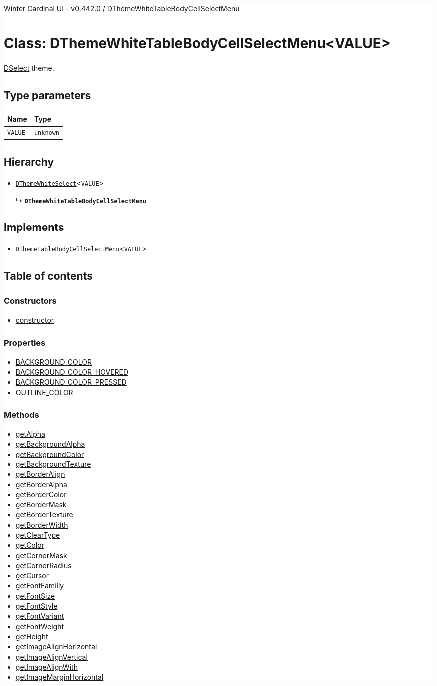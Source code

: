 [Winter Cardinal UI - v0.442.0](../index.md) / DThemeWhiteTableBodyCellSelectMenu

# Class: DThemeWhiteTableBodyCellSelectMenu\<VALUE\>

[DSelect](DSelect.md) theme.

## Type parameters

| Name | Type |
| :------ | :------ |
| `VALUE` | `unknown` |

## Hierarchy

- [`DThemeWhiteSelect`](DThemeWhiteSelect.md)\<`VALUE`\>

  ↳ **`DThemeWhiteTableBodyCellSelectMenu`**

## Implements

- [`DThemeTableBodyCellSelectMenu`](../interfaces/DThemeTableBodyCellSelectMenu.md)\<`VALUE`\>

## Table of contents

### Constructors

- [constructor](DThemeWhiteTableBodyCellSelectMenu.md#constructor)

### Properties

- [BACKGROUND\_COLOR](DThemeWhiteTableBodyCellSelectMenu.md#background_color)
- [BACKGROUND\_COLOR\_HOVERED](DThemeWhiteTableBodyCellSelectMenu.md#background_color_hovered)
- [BACKGROUND\_COLOR\_PRESSED](DThemeWhiteTableBodyCellSelectMenu.md#background_color_pressed)
- [OUTLINE\_COLOR](DThemeWhiteTableBodyCellSelectMenu.md#outline_color)

### Methods

- [getAlpha](DThemeWhiteTableBodyCellSelectMenu.md#getalpha)
- [getBackgroundAlpha](DThemeWhiteTableBodyCellSelectMenu.md#getbackgroundalpha)
- [getBackgroundColor](DThemeWhiteTableBodyCellSelectMenu.md#getbackgroundcolor)
- [getBackgroundTexture](DThemeWhiteTableBodyCellSelectMenu.md#getbackgroundtexture)
- [getBorderAlign](DThemeWhiteTableBodyCellSelectMenu.md#getborderalign)
- [getBorderAlpha](DThemeWhiteTableBodyCellSelectMenu.md#getborderalpha)
- [getBorderColor](DThemeWhiteTableBodyCellSelectMenu.md#getbordercolor)
- [getBorderMask](DThemeWhiteTableBodyCellSelectMenu.md#getbordermask)
- [getBorderTexture](DThemeWhiteTableBodyCellSelectMenu.md#getbordertexture)
- [getBorderWidth](DThemeWhiteTableBodyCellSelectMenu.md#getborderwidth)
- [getClearType](DThemeWhiteTableBodyCellSelectMenu.md#getcleartype)
- [getColor](DThemeWhiteTableBodyCellSelectMenu.md#getcolor)
- [getCornerMask](DThemeWhiteTableBodyCellSelectMenu.md#getcornermask)
- [getCornerRadius](DThemeWhiteTableBodyCellSelectMenu.md#getcornerradius)
- [getCursor](DThemeWhiteTableBodyCellSelectMenu.md#getcursor)
- [getFontFamilly](DThemeWhiteTableBodyCellSelectMenu.md#getfontfamilly)
- [getFontSize](DThemeWhiteTableBodyCellSelectMenu.md#getfontsize)
- [getFontStyle](DThemeWhiteTableBodyCellSelectMenu.md#getfontstyle)
- [getFontVariant](DThemeWhiteTableBodyCellSelectMenu.md#getfontvariant)
- [getFontWeight](DThemeWhiteTableBodyCellSelectMenu.md#getfontweight)
- [getHeight](DThemeWhiteTableBodyCellSelectMenu.md#getheight)
- [getImageAlignHorizontal](DThemeWhiteTableBodyCellSelectMenu.md#getimagealignhorizontal)
- [getImageAlignVertical](DThemeWhiteTableBodyCellSelectMenu.md#getimagealignvertical)
- [getImageAlignWith](DThemeWhiteTableBodyCellSelectMenu.md#getimagealignwith)
- [getImageMarginHorizontal](DThemeWhiteTableBodyCellSelectMenu.md#getimagemarginhorizontal)